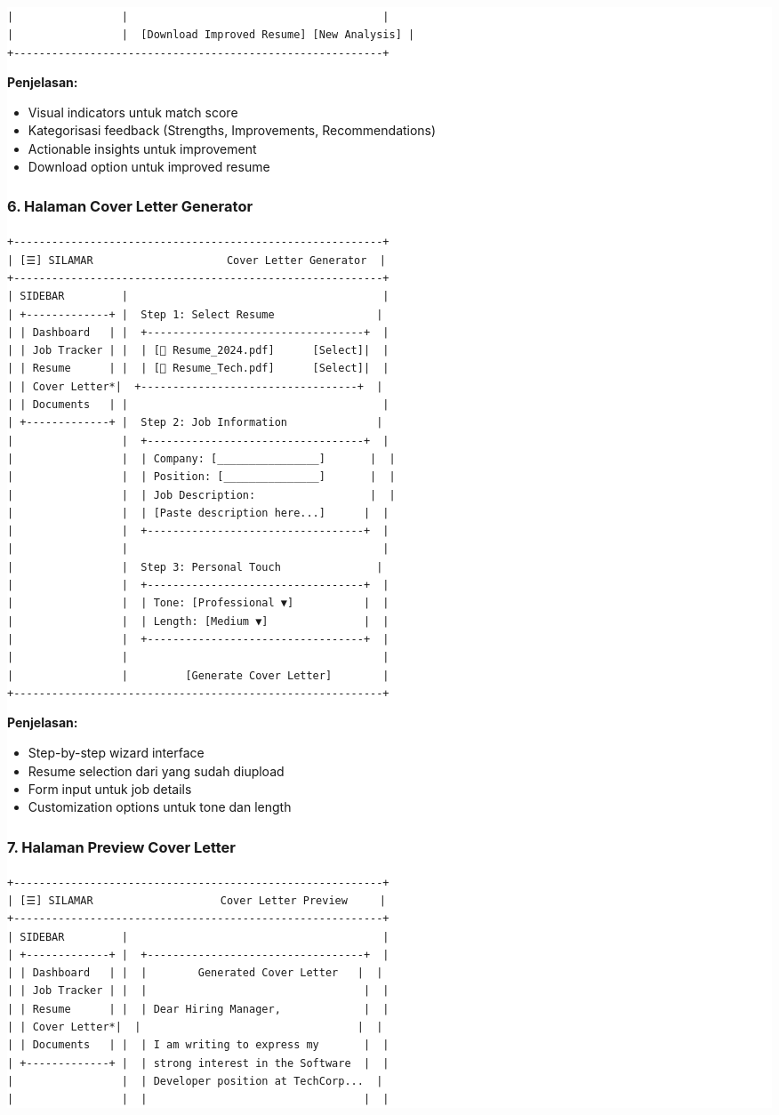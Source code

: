 ```
|                 |                                        |
|                 |  [Download Improved Resume] [New Analysis] |
+----------------------------------------------------------+
```

**Penjelasan:**

- Visual indicators untuk match score
- Kategorisasi feedback (Strengths, Improvements, Recommendations)
- Actionable insights untuk improvement
- Download option untuk improved resume

### 6. Halaman Cover Letter Generator

```
+----------------------------------------------------------+
| [☰] SILAMAR                     Cover Letter Generator  |
+----------------------------------------------------------+
| SIDEBAR         |                                        |
| +-------------+ |  Step 1: Select Resume                |
| | Dashboard   | |  +----------------------------------+  |
| | Job Tracker | |  | [📄 Resume_2024.pdf]      [Select]|  |
| | Resume      | |  | [📄 Resume_Tech.pdf]      [Select]|  |
| | Cover Letter*|  +----------------------------------+  |
| | Documents   | |                                        |
| +-------------+ |  Step 2: Job Information              |
|                 |  +----------------------------------+  |
|                 |  | Company: [________________]       |  |
|                 |  | Position: [_______________]       |  |
|                 |  | Job Description:                  |  |
|                 |  | [Paste description here...]      |  |
|                 |  +----------------------------------+  |
|                 |                                        |
|                 |  Step 3: Personal Touch               |
|                 |  +----------------------------------+  |
|                 |  | Tone: [Professional ▼]           |  |
|                 |  | Length: [Medium ▼]               |  |
|                 |  +----------------------------------+  |
|                 |                                        |
|                 |         [Generate Cover Letter]        |
+----------------------------------------------------------+
```

**Penjelasan:**

- Step-by-step wizard interface
- Resume selection dari yang sudah diupload
- Form input untuk job details
- Customization options untuk tone dan length

### 7. Halaman Preview Cover Letter

```
+----------------------------------------------------------+
| [☰] SILAMAR                    Cover Letter Preview     |
+----------------------------------------------------------+
| SIDEBAR         |                                        |
| +-------------+ |  +----------------------------------+  |
| | Dashboard   | |  |        Generated Cover Letter   |  |
| | Job Tracker | |  |                                  |  |
| | Resume      | |  | Dear Hiring Manager,             |  |
| | Cover Letter*|  |                                  |  |
| | Documents   | |  | I am writing to express my       |  |
| +-------------+ |  | strong interest in the Software  |  |
|                 |  | Developer position at TechCorp...  |
|                 |  |                                  |  |
```